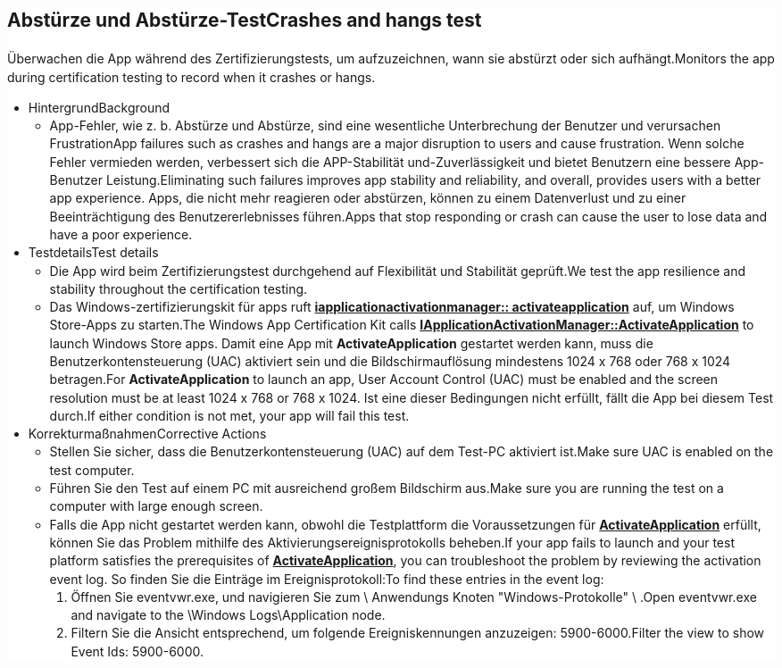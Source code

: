 ## <a name="crashes-and-hangs-test"></a><span data-ttu-id="ad196-336">Abstürze und Abstürze-Test</span><span class="sxs-lookup"><span data-stu-id="ad196-336">Crashes and hangs test</span></span>

<span data-ttu-id="ad196-337">Überwachen die App während des Zertifizierungstests, um aufzuzeichnen, wann sie abstürzt oder sich aufhängt.</span><span class="sxs-lookup"><span data-stu-id="ad196-337">Monitors the app during certification testing to record when it crashes or hangs.</span></span>

-   <span data-ttu-id="ad196-338">Hintergrund</span><span class="sxs-lookup"><span data-stu-id="ad196-338">Background</span></span>
    -   <span data-ttu-id="ad196-339">App-Fehler, wie z. b. Abstürze und Abstürze, sind eine wesentliche Unterbrechung der Benutzer und verursachen Frustration</span><span class="sxs-lookup"><span data-stu-id="ad196-339">App failures such as crashes and hangs are a major disruption to users and cause frustration.</span></span> <span data-ttu-id="ad196-340">Wenn solche Fehler vermieden werden, verbessert sich die APP-Stabilität und-Zuverlässigkeit und bietet Benutzern eine bessere App-Benutzer Leistung.</span><span class="sxs-lookup"><span data-stu-id="ad196-340">Eliminating such failures improves app stability and reliability, and overall, provides users with a better app experience.</span></span> <span data-ttu-id="ad196-341">Apps, die nicht mehr reagieren oder abstürzen, können zu einem Datenverlust und zu einer Beeinträchtigung des Benutzererlebnisses führen.</span><span class="sxs-lookup"><span data-stu-id="ad196-341">Apps that stop responding or crash can cause the user to lose data and have a poor experience.</span></span>
-   <span data-ttu-id="ad196-342">Testdetails</span><span class="sxs-lookup"><span data-stu-id="ad196-342">Test details</span></span>
    -   <span data-ttu-id="ad196-343">Die App wird beim Zertifizierungstest durchgehend auf Flexibilität und Stabilität geprüft.</span><span class="sxs-lookup"><span data-stu-id="ad196-343">We test the app resilience and stability throughout the certification testing.</span></span>
    -   <span data-ttu-id="ad196-344">Das Windows-zertifizierungskit für apps ruft [**iapplicationactivationmanager:: activateapplication**](/windows/desktop/api/shobjidl_core/nf-shobjidl_core-iapplicationactivationmanager-activateapplication) auf, um Windows Store-Apps zu starten.</span><span class="sxs-lookup"><span data-stu-id="ad196-344">The Windows App Certification Kit calls [**IApplicationActivationManager::ActivateApplication**](/windows/desktop/api/shobjidl_core/nf-shobjidl_core-iapplicationactivationmanager-activateapplication) to launch Windows Store apps.</span></span> <span data-ttu-id="ad196-345">Damit eine App mit **ActivateApplication** gestartet werden kann, muss die Benutzerkontensteuerung (UAC) aktiviert sein und die Bildschirmauflösung mindestens 1024 x 768 oder 768 x 1024 betragen.</span><span class="sxs-lookup"><span data-stu-id="ad196-345">For **ActivateApplication** to launch an app, User Account Control (UAC) must be enabled and the screen resolution must be at least 1024 x 768 or 768 x 1024.</span></span> <span data-ttu-id="ad196-346">Ist eine dieser Bedingungen nicht erfüllt, fällt die App bei diesem Test durch.</span><span class="sxs-lookup"><span data-stu-id="ad196-346">If either condition is not met, your app will fail this test.</span></span>
-   <span data-ttu-id="ad196-347">Korrekturmaßnahmen</span><span class="sxs-lookup"><span data-stu-id="ad196-347">Corrective Actions</span></span>
    -   <span data-ttu-id="ad196-348">Stellen Sie sicher, dass die Benutzerkontensteuerung (UAC) auf dem Test-PC aktiviert ist.</span><span class="sxs-lookup"><span data-stu-id="ad196-348">Make sure UAC is enabled on the test computer.</span></span>
    -   <span data-ttu-id="ad196-349">Führen Sie den Test auf einem PC mit ausreichend großem Bildschirm aus.</span><span class="sxs-lookup"><span data-stu-id="ad196-349">Make sure you are running the test on a computer with large enough screen.</span></span>
    -   <span data-ttu-id="ad196-350">Falls die App nicht gestartet werden kann, obwohl die Testplattform die Voraussetzungen für [**ActivateApplication**](/windows/desktop/api/shobjidl_core/nf-shobjidl_core-iapplicationactivationmanager-activateapplication) erfüllt, können Sie das Problem mithilfe des Aktivierungsereignisprotokolls beheben.</span><span class="sxs-lookup"><span data-stu-id="ad196-350">If your app fails to launch and your test platform satisfies the prerequisites of [**ActivateApplication**](/windows/desktop/api/shobjidl_core/nf-shobjidl_core-iapplicationactivationmanager-activateapplication), you can troubleshoot the problem by reviewing the activation event log.</span></span> <span data-ttu-id="ad196-351">So finden Sie die Einträge im Ereignisprotokoll:</span><span class="sxs-lookup"><span data-stu-id="ad196-351">To find these entries in the event log:</span></span>
        1.  <span data-ttu-id="ad196-352">Öffnen Sie eventvwr.exe, und navigieren Sie zum \\ Anwendungs Knoten "Windows-Protokolle" \\ .</span><span class="sxs-lookup"><span data-stu-id="ad196-352">Open eventvwr.exe and navigate to the \\Windows Logs\\Application node.</span></span>
        2.  <span data-ttu-id="ad196-353">Filtern Sie die Ansicht entsprechend, um folgende Ereigniskennungen anzuzeigen: 5900-6000.</span><span class="sxs-lookup"><span data-stu-id="ad196-353">Filter the view to show Event Ids: 5900-6000.</span></span>